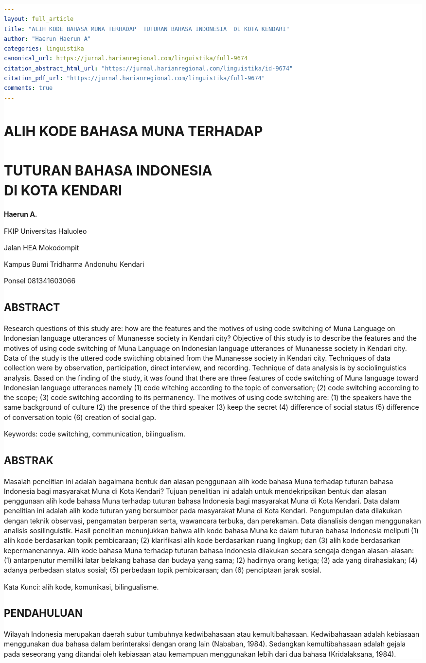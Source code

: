 ```yaml
---
layout: full_article
title: "ALIH KODE BAHASA MUNA TERHADAP  TUTURAN BAHASA INDONESIA  DI KOTA KENDARI"
author: "Haerun Haerun A"
categories: linguistika
canonical_url: https://jurnal.harianregional.com/linguistika/full-9674 
citation_abstract_html_url: "https://jurnal.harianregional.com/linguistika/id-9674"
citation_pdf_url: "https://jurnal.harianregional.com/linguistika/full-9674"  
comments: true
---
```


<a name="caption1"></a>
<h1><a name="bookmark0"></a><span class="font3" style="font-weight:bold;"><a name="bookmark1"></a>ALIH KODE BAHASA MUNA TERHADAP</span><br><br><span class="font3" style="font-weight:bold;"><a name="bookmark2"></a>TUTURAN BAHASA INDONESIA</span><br><span class="font3" style="font-weight:bold;"><a name="bookmark3"></a>DI KOTA KENDARI</span></h1>
<p><span class="font2" style="font-weight:bold;">Haerun A.</span></p>
<p><span class="font1">FKIP Universitas Haluoleo</span></p>
<p><span class="font1">Jalan HEA Mokodompit</span></p>
<p><span class="font1">Kampus Bumi Tridharma Andonuhu Kendari</span></p>
<p><span class="font1">Ponsel 081341603066</span></p>
<h2><a name="bookmark4"></a><span class="font2" style="font-weight:bold;"><a name="bookmark5"></a>ABSTRACT</span></h2>
<p><span class="font1">Research questions of this study are: how are the features and the motives of using code switching of Muna Language on Indonesian language utterances of Munanesse society in Kendari city? Objective of this study is to describe the features and the motives of using code switching of Muna Language on Indonesian language utterances of Munanesse society in Kendari city. Data of the study is the uttered code switching obtained from the Munanesse society in Kendari city. Techniques of data collection were by observation, participation, direct interview, and recording. Technique of data analysis is by sociolinguistics analysis. Based on the finding of the study, it was found that there are three features of code switching of Muna language toward Indonesian language utterances namely (1) code witching according to the topic of conversation; (2) code switching according to the scope; (3) code switching according to its permanency. The motives of using code switching are: (1) the speakers have the same background of culture (2) the presence of the third speaker (3) keep the secret (4) difference of social status (5) difference of conversation topic (6) creation of social gap.</span></p>
<p><span class="font1">Keywords: code switching, communication, bilingualism.</span></p>
<h2><a name="bookmark6"></a><span class="font2" style="font-weight:bold;"><a name="bookmark7"></a>ABSTRAK</span></h2>
<p><span class="font1">Masalah penelitian ini adalah bagaimana bentuk dan alasan penggunaan alih kode bahasa Muna terhadap tuturan bahasa Indonesia bagi masyarakat Muna di Kota Kendari? Tujuan penelitian ini adalah untuk mendekripsikan bentuk dan alasan penggunaan alih kode bahasa Muna terhadap tuturan bahasa Indonesia bagi masyarakat Muna di Kota Kendari. Data dalam penelitian ini adalah alih kode tuturan yang bersumber pada masyarakat Muna di Kota Kendari. Pengumpulan data dilakukan dengan teknik observasi, pengamatan berperan serta, wawancara terbuka, dan perekaman. Data dianalisis dengan menggunakan analisis sosilinguistik. Hasil penelitian menunjukkan bahwa alih kode bahasa Muna ke dalam tuturan bahasa Indonesia meliputi (1) alih kode berdasarkan topik pembicaraan; (2) klarifikasi alih kode berdasarkan ruang lingkup; dan (3) alih kode berdasarkan kepermanenannya. Alih kode bahasa Muna terhadap tuturan bahasa Indonesia dilakukan secara sengaja dengan alasan-alasan: (1) antarpenutur memiliki latar belakang bahasa dan budaya yang sama; (2) hadirnya orang ketiga; (3) ada yang dirahasiakan; (4) adanya perbedaan status sosial; (5) perbedaan topik pembicaraan; dan (6) penciptaan jarak sosial.</span></p>
<p><span class="font1">Kata Kunci: alih kode, komunikasi, bilingualisme.</span></p>
<h2><a name="bookmark8"></a><span class="font2" style="font-weight:bold;"><a name="bookmark9"></a>PENDAHULUAN</span></h2>
<p><span class="font2">Wilayah Indonesia merupakan daerah subur tumbuhnya kedwibahasaan atau kemultibahasaan. Kedwibahasaan adalah kebiasaan menggunakan dua bahasa dalam berinteraksi dengan orang lain (Nababan, 1984). Sedangkan kemultibahasaan adalah gejala pada seseorang yang ditandai oleh kebiasaan atau kemampuan menggunakan lebih dari dua bahasa (Kridalaksana, 1984).</span></p>